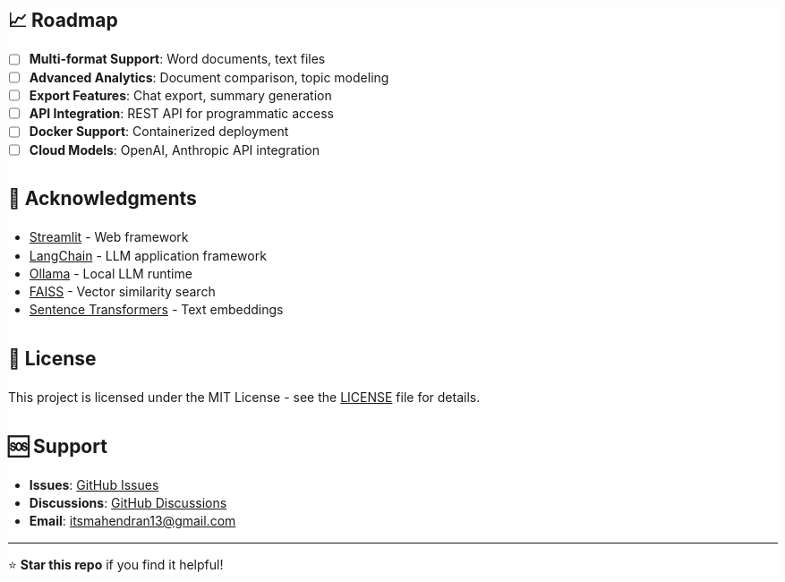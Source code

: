## 📈 Roadmap

- [ ] **Multi-format Support**: Word documents, text files
- [ ] **Advanced Analytics**: Document comparison, topic modeling
- [ ] **Export Features**: Chat export, summary generation
- [ ] **API Integration**: REST API for programmatic access
- [ ] **Docker Support**: Containerized deployment
- [ ] **Cloud Models**: OpenAI, Anthropic API integration

## 🙏 Acknowledgments

- [Streamlit](https://streamlit.io/) - Web framework
- [LangChain](https://langchain.com/) - LLM application framework
- [Ollama](https://ollama.ai/) - Local LLM runtime
- [FAISS](https://faiss.ai/) - Vector similarity search
- [Sentence Transformers](https://www.sbert.net/) - Text embeddings

## 📄 License

This project is licensed under the MIT License - see the [LICENSE](LICENSE) file for details.

## 🆘 Support

- **Issues**: [GitHub Issues](https://github.com/itsmahe13/research-paper-qa/issues)
- **Discussions**: [GitHub Discussions](https://github.com/itsmahe13/research-paper-qa/discussions)
- **Email**: itsmahendran13@gmail.com

---

⭐ **Star this repo** if you find it helpful!
